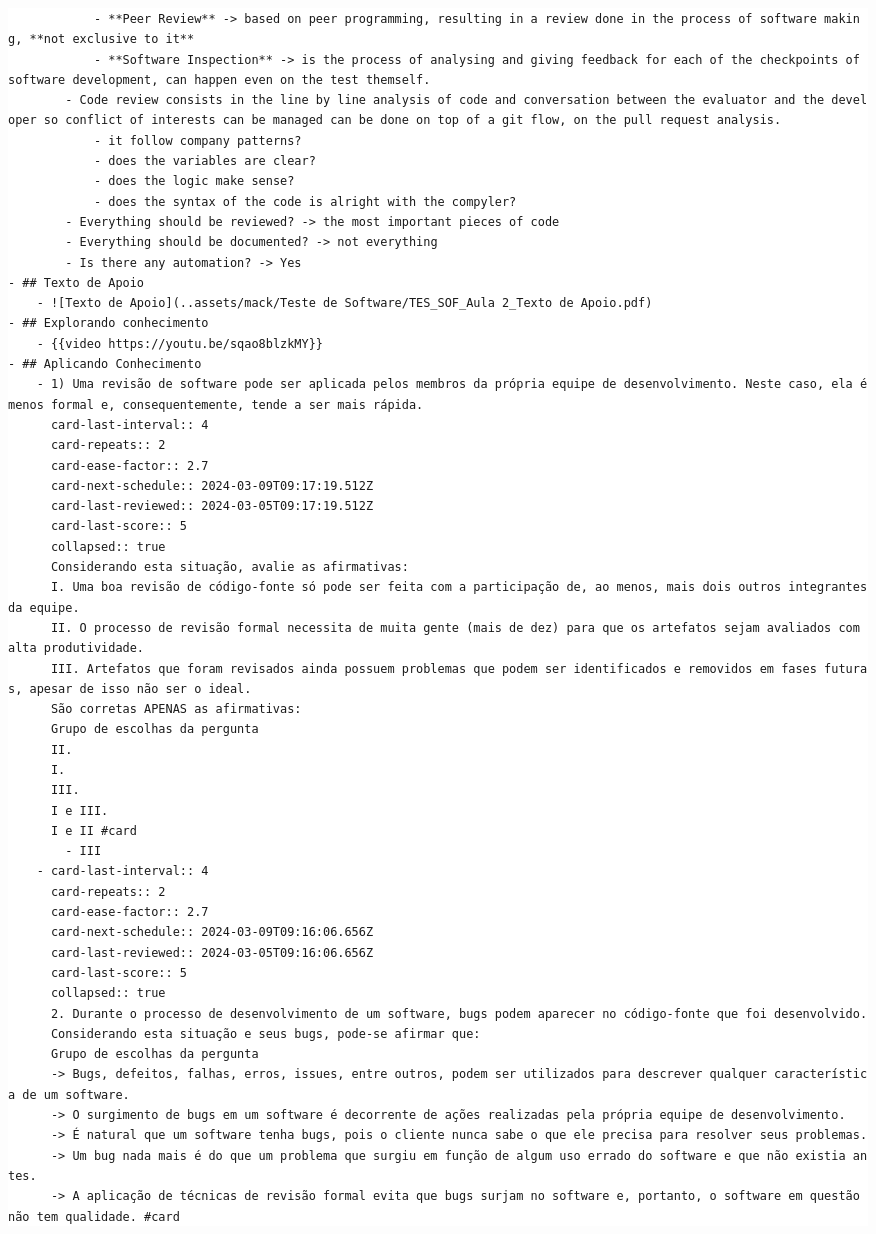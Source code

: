 				- **Peer Review** -> based on peer programming, resulting in a review done in the process of software making, **not exclusive to it**
				- **Software Inspection** -> is the process of analysing and giving feedback for each of the checkpoints of software development, can happen even on the test themself.
			- Code review consists in the line by line analysis of code and conversation between the evaluator and the developer so conflict of interests can be managed can be done on top of a git flow, on the pull request analysis.
				- it follow company patterns?
				- does the variables are clear?
				- does the logic make sense?
				- does the syntax of the code is alright with the compyler?
			- Everything should be reviewed? -> the most important pieces of code
			- Everything should be documented? -> not everything
			- Is there any automation? -> Yes
	- ## Texto de Apoio
		- ![Texto de Apoio](..assets/mack/Teste de Software/TES_SOF_Aula 2_Texto de Apoio.pdf)
	- ## Explorando conhecimento
		- {{video https://youtu.be/sqao8blzkMY}}
	- ## Aplicando Conhecimento
		- 1) Uma revisão de software pode ser aplicada pelos membros da própria equipe de desenvolvimento. Neste caso, ela é menos formal e, consequentemente, tende a ser mais rápida.
		  card-last-interval:: 4
		  card-repeats:: 2
		  card-ease-factor:: 2.7
		  card-next-schedule:: 2024-03-09T09:17:19.512Z
		  card-last-reviewed:: 2024-03-05T09:17:19.512Z
		  card-last-score:: 5
		  collapsed:: true
		  Considerando esta situação, avalie as afirmativas:
		  I. Uma boa revisão de código-fonte só pode ser feita com a participação de, ao menos, mais dois outros integrantes da equipe.
		  II. O processo de revisão formal necessita de muita gente (mais de dez) para que os artefatos sejam avaliados com alta produtividade.
		  III. Artefatos que foram revisados ainda possuem problemas que podem ser identificados e removidos em fases futuras, apesar de isso não ser o ideal.
		  São corretas APENAS as afirmativas:
		  Grupo de escolhas da pergunta
		  II.
		  I.
		  III.
		  I e III.
		  I e II #card
			- III
		- card-last-interval:: 4
		  card-repeats:: 2
		  card-ease-factor:: 2.7
		  card-next-schedule:: 2024-03-09T09:16:06.656Z
		  card-last-reviewed:: 2024-03-05T09:16:06.656Z
		  card-last-score:: 5
		  collapsed:: true
		  2. Durante o processo de desenvolvimento de um software, bugs podem aparecer no código-fonte que foi desenvolvido.
		  Considerando esta situação e seus bugs, pode-se afirmar que:
		  Grupo de escolhas da pergunta
		  -> Bugs, defeitos, falhas, erros, issues, entre outros, podem ser utilizados para descrever qualquer característica de um software.
		  -> O surgimento de bugs em um software é decorrente de ações realizadas pela própria equipe de desenvolvimento.
		  -> É natural que um software tenha bugs, pois o cliente nunca sabe o que ele precisa para resolver seus problemas.
		  -> Um bug nada mais é do que um problema que surgiu em função de algum uso errado do software e que não existia antes.
		  -> A aplicação de técnicas de revisão formal evita que bugs surjam no software e, portanto, o software em questão não tem qualidade. #card